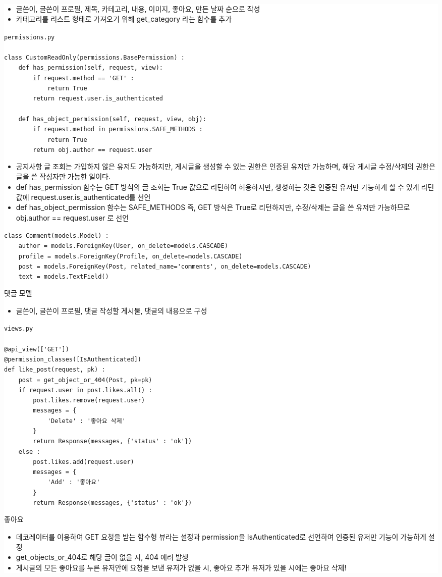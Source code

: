 - 글쓴이, 글쓴이 프로필, 제목, 카테고리, 내용, 이미지, 좋아요, 만든 날짜 순으로 작성
- 카테고리를 리스트 형태로 가져오기 위해 get_category 라는 함수를 추가

```
permissions.py

class CustomReadOnly(permissions.BasePermission) :
    def has_permission(self, request, view):
        if request.method == 'GET' :
            return True
        return request.user.is_authenticated

    def has_object_permission(self, request, view, obj):
        if request.method in permissions.SAFE_METHODS :
            return True
        return obj.author == request.user
```
- 공지사항 글 조회는 가입하지 않은 유저도 가능하지만, 게시글을 생성할 수 있는 권한은 인증된 유저만 가능하며, 해당 게시글 수정/삭제의 권한은 글을 쓴 작성자만 가능한 일이다.
- def has_permission 함수는 GET 방식의 글 조회는 True 값으로 리턴하여 허용하지만, 생성하는 것은 인증된 유저만 가능하게 할 수 있게 리턴 값에 request.user.is_authenticated를 선언
- def has_object_permission 함수는 SAFE_METHODS 즉, GET 방식은 True로 리턴하지만, 수정/삭제는 글을 쓴 유저만 가능하므로 obj.author == request.user 로 선언 

```
class Comment(models.Model) :
    author = models.ForeignKey(User, on_delete=models.CASCADE)
    profile = models.ForeignKey(Profile, on_delete=models.CASCADE)
    post = models.ForeignKey(Post, related_name='comments', on_delete=models.CASCADE)
    text = models.TextField()
```
댓글 모델
- 글쓴이, 글쓴이 프로필, 댓글 작성할 게시물, 댓글의 내용으로 구성

```
views.py

@api_view(['GET'])
@permission_classes([IsAuthenticated])
def like_post(request, pk) :
    post = get_object_or_404(Post, pk=pk)
    if request.user in post.likes.all() :
        post.likes.remove(request.user)
        messages = {
            'Delete' : '좋아요 삭제'
        }
        return Response(messages, {'status' : 'ok'})
    else :
        post.likes.add(request.user)
        messages = {
            'Add' : '좋아요'
        }
        return Response(messages, {'status' : 'ok'})
```
좋아요
- 데코레이터를 이용하여 GET 요청을 받는 함수형 뷰라는 설정과 permission을 IsAuthenticated로 선언하여 인증된 유저만 기능이 가능하게 설정
- get_objects_or_404로 해당 글이 없을 시, 404 에러 발생
- 게시글의 모든 좋아요를 누른 유저안에 요청을 보낸 유저가 없을 시, 좋아요 추가! 유저가 있을 시에는 좋아요 삭제!

